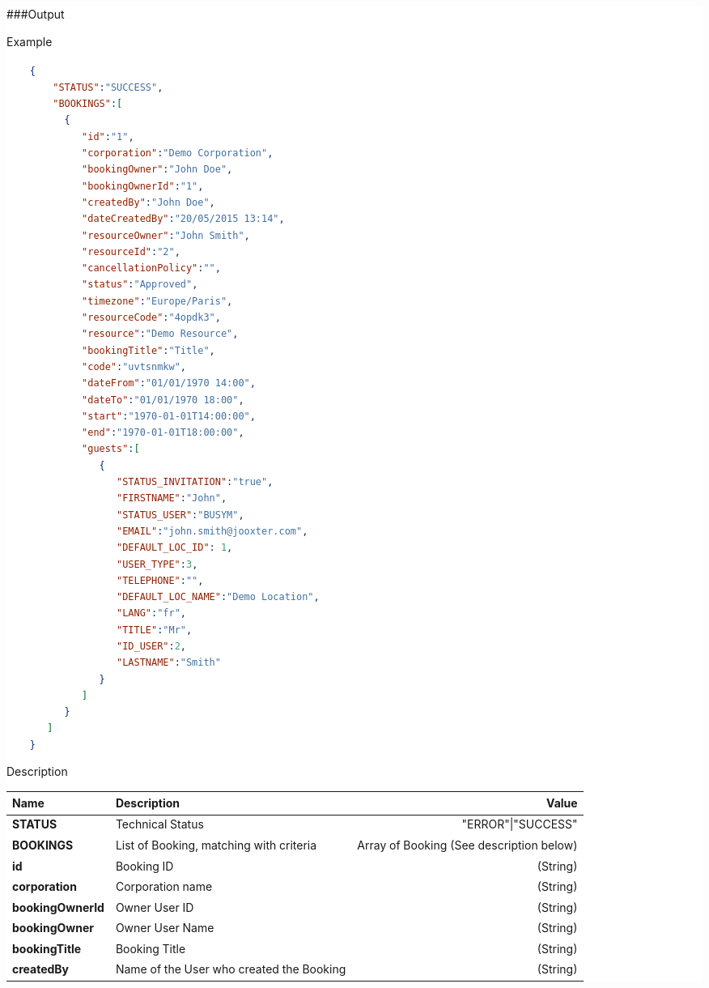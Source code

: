 ###Output

Example
```json
    {
    	"STATUS":"SUCCESS",
    	"BOOKINGS":[
          {
             "id":"1",
             "corporation":"Demo Corporation",
             "bookingOwner":"John Doe",
             "bookingOwnerId":"1",
             "createdBy":"John Doe",
             "dateCreatedBy":"20/05/2015 13:14",
             "resourceOwner":"John Smith",
             "resourceId":"2",
             "cancellationPolicy":"",
             "status":"Approved",
             "timezone":"Europe/Paris",
             "resourceCode":"4opdk3",
             "resource":"Demo Resource",
             "bookingTitle":"Title",
             "code":"uvtsnmkw",
             "dateFrom":"01/01/1970 14:00",
             "dateTo":"01/01/1970 18:00",
             "start":"1970-01-01T14:00:00",
             "end":"1970-01-01T18:00:00",
             "guests":[
                {
                   "STATUS_INVITATION":"true",
                   "FIRSTNAME":"John",
                   "STATUS_USER":"BUSYM",
                   "EMAIL":"john.smith@jooxter.com",
                   "DEFAULT_LOC_ID": 1,
                   "USER_TYPE":3,
                   "TELEPHONE":"",
                   "DEFAULT_LOC_NAME":"Demo Location",
                   "LANG":"fr",
                   "TITLE":"Mr",
                   "ID_USER":2,
                   "LASTNAME":"Smith"
                }
             ]
          }
       ]
    }
```	
Description

| Name     | Description | Value  |
| :------- | :--------------- | ------: |
| **STATUS** | Technical Status | "ERROR"\|"SUCCESS" |
| **BOOKINGS** | List of Booking, matching with criteria | Array of Booking (See description below)|
| **id** | Booking ID | (String) |
| **corporation** | Corporation name | (String)|
| **bookingOwnerId** | Owner User ID | (String) |
| **bookingOwner** | Owner User Name | (String) |
| **bookingTitle** | Booking Title | (String) |
| **createdBy** | Name of the User who created the Booking | (String) |